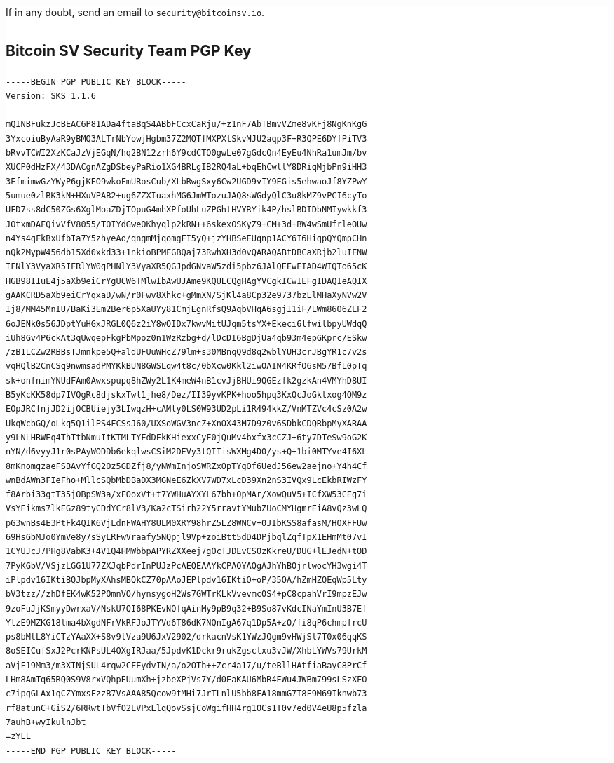 If in any doubt, send an email to `security@bitcoinsv.io`.

Bitcoin SV Security Team PGP Key
--------------------------------
```
-----BEGIN PGP PUBLIC KEY BLOCK-----
Version: SKS 1.1.6

mQINBFukzJcBEAC6P81ADa4ftaBqS4ABbFCcxCaRju/+z1nF7AbTBmvVZme8vKFj8NgKnKgG
3YxcoiuByAaR9yBMQ3ALTrNbYowjHgbm37Z2MQTfMXPXtSkvMJU2aqp3F+R3QPE6DYfPiTV3
bRvvTCWI2XzKCaJzVjEGqN/hq2BN12zrh6Y9cdCTQ0gwLe07gGdcQn4EyEu4NhRa1umJm/bv
XUCP0dHzFX/43DACgnAZgDSbeyPaRio1XG4BRLgIB2RQ4aL+bqEhCwllY8DRiqMjbPn9iHH3
3EfmimwGzYWyP6gjKEO9wkoFmURosCub/XLbRwgSxy6Cw2UGD9vIY9EGis5ehwaoJf8YZPwY
5umue0zlBK3kN+HXuVPAB2+ug6ZZXIuaxhMG6JmWTozuJAQ8sWGdyQlC3u8kMZ9vPCI6cyTo
UFD7ss8dC50ZGs6XglMoaZDjTOpuG4mhXPfoUhLuZPGhtHVYRYik4P/hslBDIDbNMIywkkf3
JOtxmDAFQivVfV8055/TOIYdGweOKhyqlp2kRN++6skexOSKyZ9+CM+3d+BW4wSmUfrleOUw
n4Ys4qFkBxUfbIa7Y5zhyeAo/qngmMjqomgFI5yQ+jzYHBSeEUqnp1ACY6I6HiqpQYQmpCHn
nQk2MypW456db15Xd0xkd33+1nkioBPMFGBQaj73RwhXH3d0vQARAQABtDBCaXRjb2luIFNW
IFNlY3VyaXR5IFRlYW0gPHNlY3VyaXR5QGJpdGNvaW5zdi5pbz6JAlQEEwEIAD4WIQTo65cK
HGB98IIuE4j5aXb9eiCrYgUCW6TMlwIbAwUJAme9KQULCQgHAgYVCgkICwIEFgIDAQIeAQIX
gAAKCRD5aXb9eiCrYqxaD/wN/r0Fwv8Xhkc+gMmXN/SjKl4a8Cp32e9737bzLlMHaXyNVw2V
Ij8/MM45MnIU/BaKi3Em2Ber6p5XaUYy81CmjEgnRfsQ9AqbVHqA6sgjI1iF/LWm86O6ZLF2
6oJENk0s56JDptYuHGxJRGL0Q6z2iY8wOIDx7kwvMitUJqm5tsYX+Ekeci6lfwilbpyUWdqQ
iUh8Gv4P6ckAt3qUwqepFkgPbMpoz0n1WzRzbg+d/lDcDI6BgDjUa4qb93m4epGKprc/ESkw
/zB1LCZw2RBBsTJmnkpe5Q+aldUFUuWHcZ79lm+s30MBnqQ9d8q2wblYUH3crJBgYR1c7v2s
vqHQlB2CnCSq9nwmsadPMYKkBUN8GWSLqw4t8c/0bXcw0Kkl2iwOAIN4KRfO6sM57BfL0pTq
sk+onfnimYNUdFAm0Awxspupq8hZWy2L1K4meW4nB1cvJjBHUi9QGEzfk2gzkAn4VMYhD8UI
B5yKcKK58dp7IVQgRc8djskxTwl1jhe8/Dez/II39yvKPK+hoo5hpq3KxQcJoGktxog4QM9z
EOpJRCfnjJD2ijOCBUiejy3LIwqzH+cAMly0LS0W93UD2pLi1R494kkZ/VnMTZVc4cSz0A2w
UkqWcbGQ/oLkq5Q1ilPS4FCSsJ60/UXSoWGV3ncZ+XnOX43M7D9z0v6SDbkCDQRbpMyXARAA
y9LNLHRWEq4ThTtbNmuItKTMLTYFdDFkKHiexxCyF0jQuMv4bxfx3cCZJ+6ty7DTeSw9oG2K
nYN/d6vyyJ1r0sPAyWODDb6ekqlwsCSiM2DEVy3tQITisWXMg4D0/ys+Q+1bi0MTYve4I6XL
8mKnomgzaeFSBAvYfGQ2Oz5GDZfj8/yNWmInjoSWRZxOpTYgOf6UedJ56ew2aejno+Y4h4Cf
wnBdAWn3FIeFho+MllcSQbMbDBaDX3MGNeE6ZkXV7WD7xLcD39Xn2nS3IVQx9LcEkbRIWzFY
f8Arbi33gtT35jOBpSW3a/xFOoxVt+t7YWHuAYXYL67bh+OpMAr/XowQuV5+ICfXW53CEg7i
VsYEikms7lkEGz89tyCDdYCr8lV3/Ka2cTSirh22Y5rravtYMubZUoCMYHgmrEiA8vQz3wLQ
pG3wnBs4E3PtFk4QIK6VjLdnFWAHY8ULM0XRY98hrZ5LZ8WNCv+0JIbKSS8afasM/HOXFFUw
69HsGbMJo0YmVe8y7sSyLRFwVraafy5NQpjl9Vp+zoiBtt5dD4DPjbqlZqfTpX1EHmMt07vI
1CYUJcJ7PHg8VabK3+4V1Q4HMWbbpAPYRZXXeej7gOcTJDEvCSOzKkreU/DUG+lEJedN+tOD
7PyKGbV/VSjzLGG1U77ZXJqbPdrInPUJzPcAEQEAAYkCPAQYAQgAJhYhBOjrlwocYH3wgi4T
iPlpdv16IKtiBQJbpMyXAhsMBQkCZ70pAAoJEPlpdv16IKtiO+oP/35OA/hZmHZQEqWp5Lty
bV3tzz//zhDfEK4wK52POmnVO/hynsygoH2Ws7GWTrKLkVvevmc0S4+pC8cpahVrI9mpzEJw
9zoFuJjKSmyyDwrxaV/NskU7QI68PKEvNQfqAinMy9pB9q32+B9So87vKdcINaYmInU3B7Ef
YtzE9MZKG18lma4bXgdNFrVkRFJoJTYVd6T86dK7NQnIgA67q1Dp5A+zO/fi8qP6chmpfrcU
ps8bMtL8YiCTzYAaXX+S8v9tVza9U6JxV2902/drkacnVsK1YWzJQgm9vHWjSl7T0x06qqKS
8oSEICufSxJ2PcrKNPsUL4OXgIRJaa/5JpdvK1Dckr9rukZgsctxu3vJW/XhbLYWVs79UrkM
aVjF19Mm3/m3XINjSUL4rqw2CFEydvIN/a/o2OTh++Zcr4a17/u/teBllHAtfiaBayC8PrCf
LHm8AmTq65RQ0S9V8rxVQhpEUumXh+jzbeXPjVs7Y/d0EaKAU6MbR4EWu4JWBm799sLSzXFO
c7ipgGLAx1qCZYmxsFzzB7VsAAA85Qcow9tMHi7JrTLnlU5bb8FA18mmG7T8F9M69Iknwb73
rf8atunC+GiS2/6RRwtTbVfO2LVPxLlqQovSsjCoWgifHH4rg1OCs1T0v7ed0V4eU8p5fzla
7auhB+wyIkulnJbt
=zYLL
-----END PGP PUBLIC KEY BLOCK-----
```
